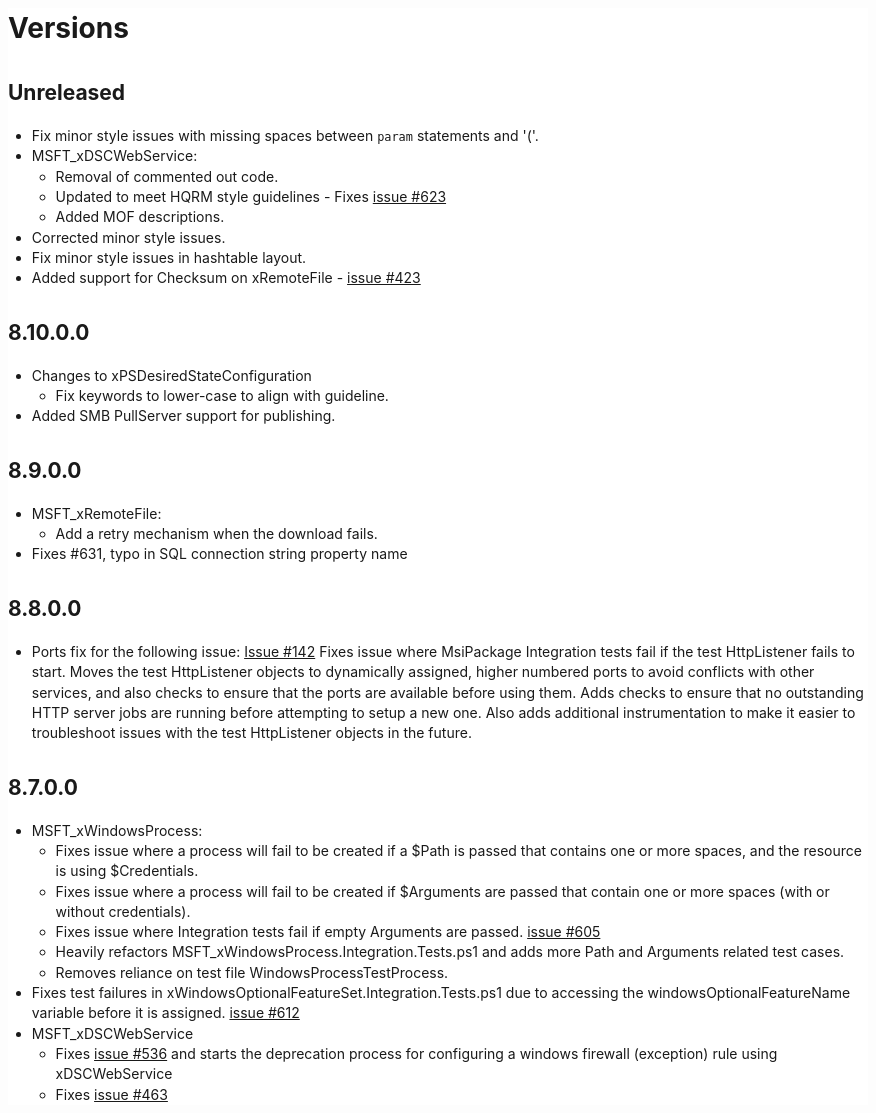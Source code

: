 # Versions

## Unreleased

- Fix minor style issues with missing spaces between `param` statements and '('.
- MSFT_xDSCWebService:
  - Removal of commented out code.
  - Updated to meet HQRM style guidelines - Fixes [issue #623](https://github.com/PowerShell/PSDscResources/issues/623)
  - Added MOF descriptions.
- Corrected minor style issues.
- Fix minor style issues in hashtable layout.
- Added support for Checksum on xRemoteFile - [issue #423](https://github.com/PowerShell/PSDscResources/issues/423)

## 8.10.0.0

- Changes to xPSDesiredStateConfiguration
  - Fix keywords to lower-case to align with guideline.
- Added SMB PullServer support for publishing.

## 8.9.0.0

- MSFT_xRemoteFile:
  - Add a retry mechanism when the download fails.
- Fixes #631, typo in SQL connection string property name

## 8.8.0.0

- Ports fix for the following issue:
  [Issue #142](https://github.com/PowerShell/PSDscResources/issues/142)
  Fixes issue where MsiPackage Integration tests fail if the test HttpListener
  fails to start. Moves the test HttpListener objects to dynamically assigned,
  higher numbered ports to avoid conflicts with other services, and also checks
  to ensure that the ports are available before using them. Adds checks to
  ensure that no outstanding HTTP server jobs are running before attempting to
  setup a new one. Also adds additional instrumentation to make it easier to
  troubleshoot issues with the test HttpListener objects in the future.

## 8.7.0.0

- MSFT_xWindowsProcess:
  - Fixes issue where a process will fail to be created if a $Path is passed
    that contains one or more spaces, and the resource is using $Credentials.
  - Fixes issue where a process will fail to be created if $Arguments are
    passed that contain one or more spaces (with or without credentials).
  - Fixes issue where Integration tests fail if empty Arguments are passed.
    [issue #605](https://github.com/PowerShell/xPSDesiredStateConfiguration/issues/605)
  - Heavily refactors MSFT_xWindowsProcess.Integration.Tests.ps1 and adds more
    Path and Arguments related test cases.
  - Removes reliance on test file WindowsProcessTestProcess.
- Fixes test failures in xWindowsOptionalFeatureSet.Integration.Tests.ps1 due
  to accessing the windowsOptionalFeatureName variable before it is assigned.
  [issue #612](https://github.com/PowerShell/xPSDesiredStateConfiguration/issues/612)
- MSFT_xDSCWebService
  - Fixes [issue
    #536](https://github.com/PowerShell/xPSDesiredStateConfiguration/issues/536)
    and starts the deprecation process for configuring a windows firewall
    (exception) rule using xDSCWebService
  - Fixes [issue
    #463](https://github.com/PowerShell/xPSDesiredStateConfiguration/issues/463)